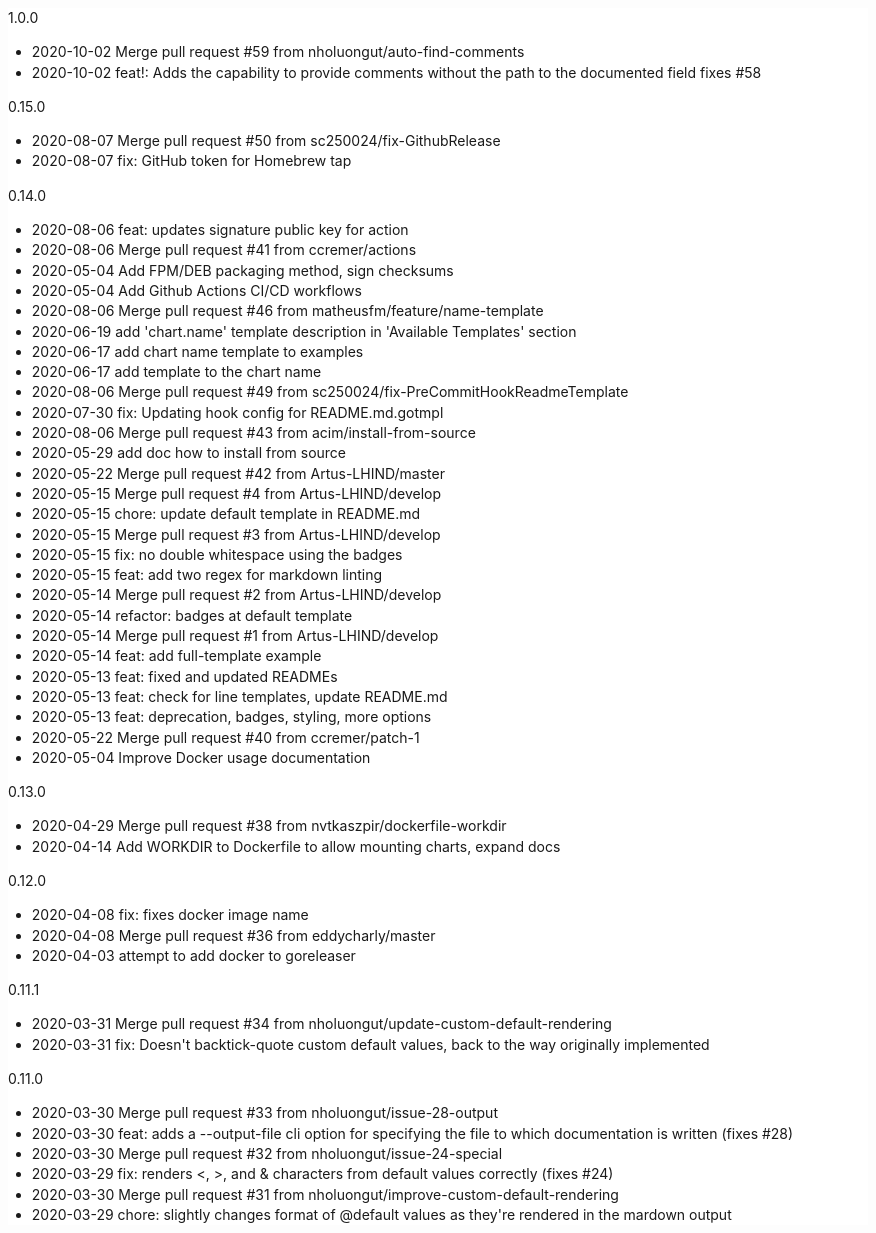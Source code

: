 1.0.0
- 2020-10-02 Merge pull request #59 from nholuongut/auto-find-comments
- 2020-10-02 feat!: Adds the capability to provide comments without the path to the documented field fixes #58

0.15.0
- 2020-08-07 Merge pull request #50 from sc250024/fix-GithubRelease
- 2020-08-07 fix: GitHub token for Homebrew tap

0.14.0
- 2020-08-06 feat: updates signature public key for action
- 2020-08-06 Merge pull request #41 from ccremer/actions
- 2020-05-04 Add FPM/DEB packaging method, sign checksums
- 2020-05-04 Add Github Actions CI/CD workflows
- 2020-08-06 Merge pull request #46 from matheusfm/feature/name-template
- 2020-06-19 add 'chart.name' template description in 'Available Templates' section
- 2020-06-17 add chart name template to examples
- 2020-06-17 add template to the chart name
- 2020-08-06 Merge pull request #49 from sc250024/fix-PreCommitHookReadmeTemplate
- 2020-07-30 fix: Updating hook config for README.md.gotmpl
- 2020-08-06 Merge pull request #43 from acim/install-from-source
- 2020-05-29 add doc how to install from source
- 2020-05-22 Merge pull request #42 from Artus-LHIND/master
- 2020-05-15 Merge pull request #4 from Artus-LHIND/develop
- 2020-05-15 chore: update default template in README.md
- 2020-05-15 Merge pull request #3 from Artus-LHIND/develop
- 2020-05-15 fix: no double whitespace using the badges
- 2020-05-15 feat: add two regex for markdown linting
- 2020-05-14 Merge pull request #2 from Artus-LHIND/develop
- 2020-05-14 refactor: badges at default template
- 2020-05-14 Merge pull request #1 from Artus-LHIND/develop
- 2020-05-14 feat: add full-template example
- 2020-05-13 feat: fixed and updated READMEs
- 2020-05-13 feat: check for line templates, update README.md
- 2020-05-13 feat: deprecation, badges, styling, more options
- 2020-05-22 Merge pull request #40 from ccremer/patch-1
- 2020-05-04 Improve Docker usage documentation

0.13.0
- 2020-04-29 Merge pull request #38 from nvtkaszpir/dockerfile-workdir
- 2020-04-14 Add WORKDIR to Dockerfile to allow mounting charts, expand docs

0.12.0
- 2020-04-08 fix: fixes docker image name
- 2020-04-08 Merge pull request #36 from eddycharly/master
- 2020-04-03 attempt to add docker to goreleaser

0.11.1
- 2020-03-31 Merge pull request #34 from nholuongut/update-custom-default-rendering
- 2020-03-31 fix: Doesn't backtick-quote custom default values, back to the way originally implemented

0.11.0
- 2020-03-30 Merge pull request #33 from nholuongut/issue-28-output
- 2020-03-30 feat: adds a --output-file cli option for specifying the file to which documentation is written (fixes #28)
- 2020-03-30 Merge pull request #32 from nholuongut/issue-24-special
- 2020-03-29 fix: renders <, >, and & characters from default values correctly (fixes #24)
- 2020-03-30 Merge pull request #31 from nholuongut/improve-custom-default-rendering
- 2020-03-29 chore: slightly changes format of @default values as they're rendered in the mardown output
